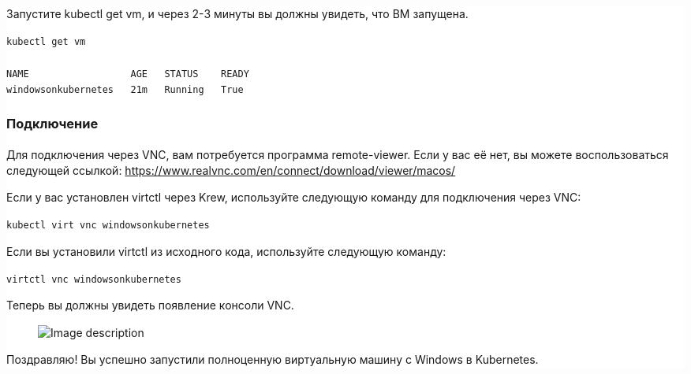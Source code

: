 Запустите kubectl get vm, и через 2-3 минуты вы должны увидеть, что ВМ запущена.

```bash
kubectl get vm

NAME                  AGE   STATUS    READY
windowsonkubernetes   21m   Running   True

```

### Подключение

Для подключения через VNC, вам потребуется программа remote-viewer. Если у вас её нет, вы можете воспользоваться следующей ссылкой: <a href="https://www.realvnc.com/en/connect/download/viewer/macos/">https://www.realvnc.com/en/connect/download/viewer/macos/</a>

Если у вас установлен virtctl через Krew, используйте следующую команду для подключения через VNC:

```bash
kubectl virt vnc windowsonkubernetes


```

Если вы установили virtctl из исходного кода, используйте следующую команду:

```bash
virtctl vnc windowsonkubernetes


```

Теперь вы должны увидеть появление консоли VNC.


<figure class="wp-block-image"><img src="https://res.cloudinary.com/practicaldev/image/fetch/s--qO_Y6QlK--/c_limit%2Cf_auto%2Cfl_progressive%2Cq_auto%2Cw_800/https://dev-to-uploads.s3.amazonaws.com/uploads/articles/h0mirxuxqgg2zrp8x83i.png" alt="Image description"/></figure>


Поздравляю! Вы успешно запустили полноценную виртуальную машину с Windows в Kubernetes.

